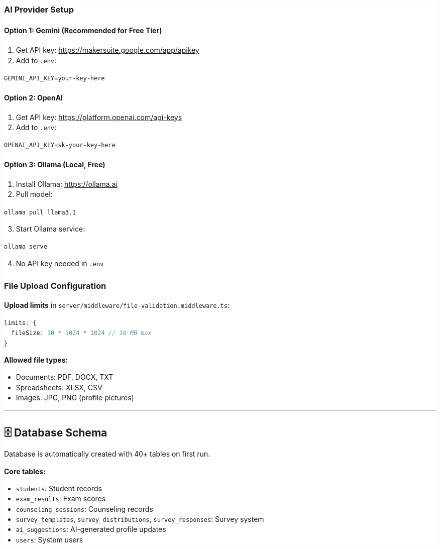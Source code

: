 ### AI Provider Setup

#### Option 1: Gemini (Recommended for Free Tier)

1. Get API key: https://makersuite.google.com/app/apikey
2. Add to `.env`:
```env
GEMINI_API_KEY=your-key-here
```

#### Option 2: OpenAI

1. Get API key: https://platform.openai.com/api-keys
2. Add to `.env`:
```env
OPENAI_API_KEY=sk-your-key-here
```

#### Option 3: Ollama (Local, Free)

1. Install Ollama: https://ollama.ai
2. Pull model:
```bash
ollama pull llama3.1
```
3. Start Ollama service:
```bash
ollama serve
```
4. No API key needed in `.env`

### File Upload Configuration

**Upload limits** in `server/middleware/file-validation.middleware.ts`:
```typescript
limits: {
  fileSize: 10 * 1024 * 1024 // 10 MB max
}
```

**Allowed file types:**
- Documents: PDF, DOCX, TXT
- Spreadsheets: XLSX, CSV
- Images: JPG, PNG (profile pictures)

---

## 🗄️ Database Schema

Database is automatically created with 40+ tables on first run.

**Core tables:**
- `students`: Student records
- `exam_results`: Exam scores
- `counseling_sessions`: Counseling records
- `survey_templates`, `survey_distributions`, `survey_responses`: Survey system
- `ai_suggestions`: AI-generated profile updates
- `users`: System users
